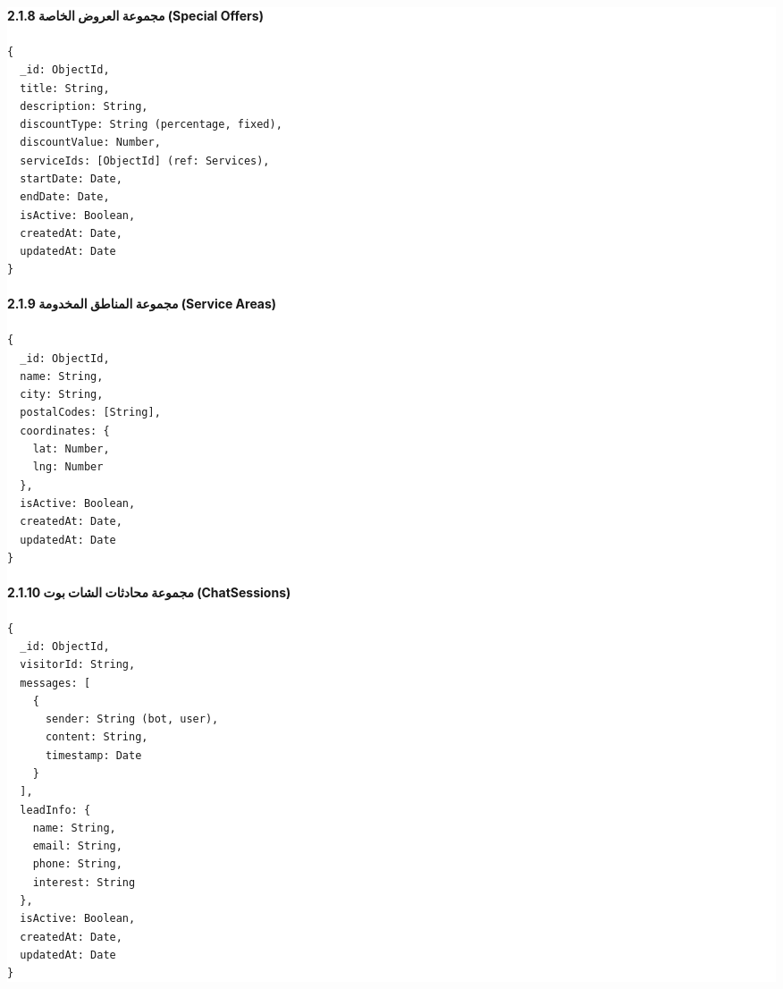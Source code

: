 #### 2.1.8 مجموعة العروض الخاصة (Special Offers)
```
{
  _id: ObjectId,
  title: String,
  description: String,
  discountType: String (percentage, fixed),
  discountValue: Number,
  serviceIds: [ObjectId] (ref: Services),
  startDate: Date,
  endDate: Date,
  isActive: Boolean,
  createdAt: Date,
  updatedAt: Date
}
```

#### 2.1.9 مجموعة المناطق المخدومة (Service Areas)
```
{
  _id: ObjectId,
  name: String,
  city: String,
  postalCodes: [String],
  coordinates: {
    lat: Number,
    lng: Number
  },
  isActive: Boolean,
  createdAt: Date,
  updatedAt: Date
}
```

#### 2.1.10 مجموعة محادثات الشات بوت (ChatSessions)
```
{
  _id: ObjectId,
  visitorId: String,
  messages: [
    {
      sender: String (bot, user),
      content: String,
      timestamp: Date
    }
  ],
  leadInfo: {
    name: String,
    email: String,
    phone: String,
    interest: String
  },
  isActive: Boolean,
  createdAt: Date,
  updatedAt: Date
}
```
